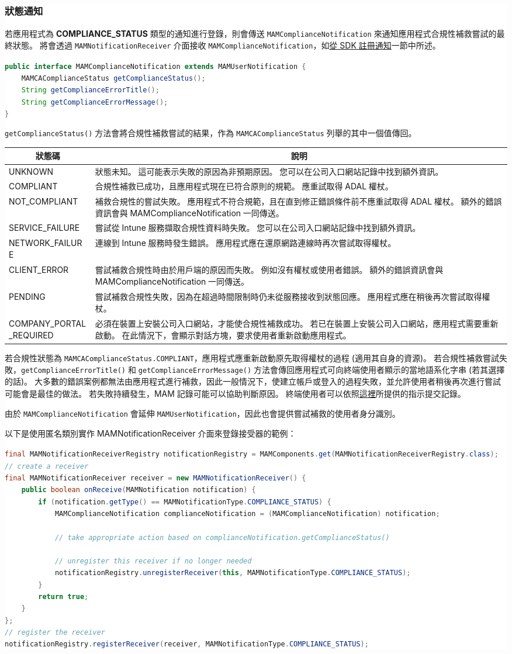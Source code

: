 ### <a name="status-notifications"></a>狀態通知
若應用程式為 **COMPLIANCE_STATUS** 類型的通知進行登錄，則會傳送 `MAMComplianceNotification` 來通知應用程式合規性補救嘗試的最終狀態。 將會透過 `MAMNotificationReceiver` 介面接收 `MAMComplianceNotification`，如[從 SDK 註冊通知](#register-for-notifications-from-the-sdk)一節中所述。

```java
public interface MAMComplianceNotification extends MAMUserNotification {
    MAMCAComplianceStatus getComplianceStatus();
    String getComplianceErrorTitle();
    String getComplianceErrorMessage();
}
```

`getComplianceStatus()` 方法會將合規性補救嘗試的結果，作為 `MAMCAComplianceStatus` 列舉的其中一個值傳回。

|狀態碼 | 說明 |
| -- | -- |
| UNKNOWN | 狀態未知。 這可能表示失敗的原因為非預期原因。 您可以在公司入口網站記錄中找到額外資訊。 |
| COMPLIANT | 合規性補救已成功，且應用程式現在已符合原則的規範。 應重試取得 ADAL 權杖。 |
| NOT_COMPLIANT | 補救合規性的嘗試失敗。  應用程式不符合規範，且在直到修正錯誤條件前不應重試取得 ADAL 權杖。  額外的錯誤資訊會與 MAMComplianceNotification 一同傳送。 |
| SERVICE_FAILURE | 嘗試從 Intune 服務擷取合規性資料時失敗。 您可以在公司入口網站記錄中找到額外資訊。 |
| NETWORK_FAILURE | 連線到 Intune 服務時發生錯誤。 應用程式應在還原網路連線時再次嘗試取得權杖。 |
| CLIENT_ERROR | 嘗試補救合規性時由於用戶端的原因而失敗。  例如沒有權杖或使用者錯誤。 額外的錯誤資訊會與 MAMComplianceNotification 一同傳送。 |
| PENDING | 嘗試補救合規性失敗，因為在超過時間限制時仍未從服務接收到狀態回應。 應用程式應在稍後再次嘗試取得權杖。 |
| COMPANY_PORTAL_REQUIRED | 必須在裝置上安裝公司入口網站，才能使合規性補救成功。  若已在裝置上安裝公司入口網站，應用程式需要重新啟動。  在此情況下，會顯示對話方塊，要求使用者重新啟動應用程式。 |

若合規性狀態為 `MAMCAComplianceStatus.COMPLIANT`，應用程式應重新啟動原先取得權杖的過程 (適用其自身的資源)。 若合規性補救嘗試失敗，`getComplianceErrorTitle()` 和 `getComplianceErrorMessage()` 方法會傳回應用程式可向終端使用者顯示的當地語系化字串 (若其選擇的話)。  大多數的錯誤案例都無法由應用程式進行補救，因此一般情況下，使建立帳戶或登入的過程失敗，並允許使用者稍後再次進行嘗試可能會是最佳的做法。  若失敗持續發生，MAM 記錄可能可以協助判斷原因。  終端使用者可以依照[這裡](https://docs.microsoft.com/mem/intune/user-help/send-logs-to-your-it-admin-by-email-android "使用電子郵件將記錄傳送給公司支援人員")所提供的指示提交記錄。

由於 `MAMComplianceNotification` 會延伸 `MAMUserNotification`，因此也會提供嘗試補救的使用者身分識別。

以下是使用匿名類別實作 MAMNotificationReceiver 介面來登錄接受器的範例：

```java
final MAMNotificationReceiverRegistry notificationRegistry = MAMComponents.get(MAMNotificationReceiverRegistry.class);
// create a receiver
final MAMNotificationReceiver receiver = new MAMNotificationReceiver() {
    public boolean onReceive(MAMNotification notification) {
        if (notification.getType() == MAMNotificationType.COMPLIANCE_STATUS) {
            MAMComplianceNotification complianceNotification = (MAMComplianceNotification) notification;
            
            // take appropriate action based on complianceNotification.getComplianceStatus()
            
            // unregister this receiver if no longer needed
            notificationRegistry.unregisterReceiver(this, MAMNotificationType.COMPLIANCE_STATUS);
        }
        return true;
    }
};
// register the receiver
notificationRegistry.registerReceiver(receiver, MAMNotificationType.COMPLIANCE_STATUS);
```
